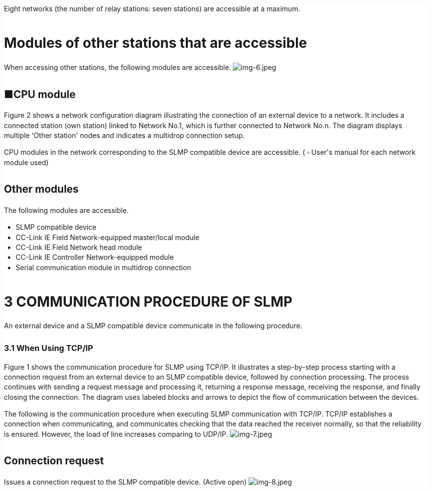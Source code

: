 Eight networks (the number of relay stations: seven stations) are accessible at a maximum.

# Modules of other stations that are accessible

When accessing other stations, the following modules are accessible.
![img-6.jpeg](images/img-6.jpeg.png)

## ■CPU module

Figure 2 shows a network configuration diagram illustrating the connection of an external device to a network. It includes a connected station (own station) linked to Network No.1, which is further connected to Network No.n. The diagram displays multiple 'Other station' nodes and indicates a multidrop connection setup.

CPU modules in the network corresponding to the SLMP compatible device are accessible. ( $\square$ User's manual for each network module used)

## Other modules

The following modules are accessible.

- SLMP compatible device
- CC-Link IE Field Network-equipped master/local module
- CC-Link IE Field Network head module
- CC-Link IE Controller Network-equipped module
- Serial communication module in multidrop connection

# 3 COMMUNICATION PROCEDURE OF SLMP

An external device and a SLMP compatible device communicate in the following procedure.

### 3.1 When Using TCP/IP

Figure 1 shows the communication procedure for SLMP using TCP/IP. It illustrates a step-by-step process starting with a connection request from an external device to an SLMP compatible device, followed by connection processing. The process continues with sending a request message and processing it, returning a response message, receiving the response, and finally closing the connection. The diagram uses labeled blocks and arrows to depict the flow of communication between the devices.

The following is the communication procedure when executing SLMP communication with TCP/IP.
TCP/IP establishes a connection when communicating, and communicates checking that the data reached the receiver normally, so that the reliability is ensured. However, the load of line increases comparing to UDP/IP.
![img-7.jpeg](images/img-7.jpeg.png)

## Connection request

Issues a connection request to the SLMP compatible device. (Active open)
![img-8.jpeg](images/img-8.jpeg.png)
